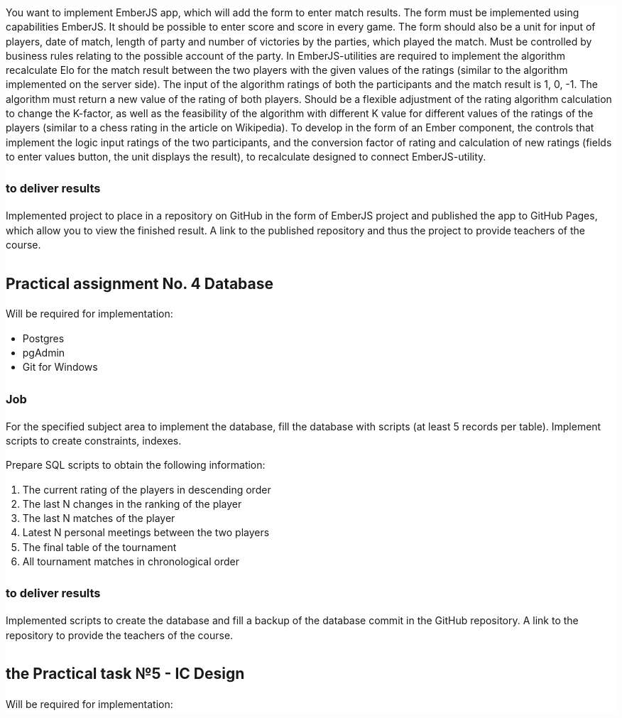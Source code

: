 You want to implement EmberJS app, which will add the form to enter match results. The form must be implemented using capabilities EmberJS. It should be possible to enter score and score in every game. The form should also be a unit for input of players, date of match, length of party and number of victories by the parties, which played the match. Must be controlled by business rules relating to the possible account of the party. 
In EmberJS-utilities are required to implement the algorithm recalculate Elo for the match result between the two players with the given values of the ratings (similar to the algorithm implemented on the server side). The input of the algorithm ratings of both the participants and the match result is 1, 0, -1. The algorithm must return a new value of the rating of both players. Should be a flexible adjustment of the rating algorithm calculation to change the K-factor, as well as the feasibility of the algorithm with different K value for different values of the ratings of the players (similar to a chess rating in the article on Wikipedia). 
To develop in the form of an Ember component, the controls that implement the logic input ratings of the two participants, and the conversion factor of rating and calculation of new ratings (fields to enter values button, the unit displays the result), to recalculate designed to connect EmberJS-utility. 

### to deliver results 

Implemented project to place in a repository on GitHub in the form of EmberJS project and published the app to GitHub Pages, which allow you to view the finished result. A link to the published repository and thus the project to provide teachers of the course. 

## Practical assignment No. 4 Database 

Will be required for implementation: 

* Postgres 
* pgAdmin 
* Git for Windows 

### Job 

For the specified subject area to implement the database, fill the database with scripts (at least 5 records per table). Implement scripts to create constraints, indexes. 

Prepare SQL scripts to obtain the following information: 

1. The current rating of the players in descending order 
2. The last N changes in the ranking of the player 
3. The last N matches of the player 
4. Latest N personal meetings between the two players 
5. The final table of the tournament 
6. All tournament matches in chronological order 

### to deliver results 

Implemented scripts to create the database and fill a backup of the database commit in the GitHub repository. A link to the repository to provide the teachers of the course. 

## the Practical task №5 - IC Design 

Will be required for implementation: 
